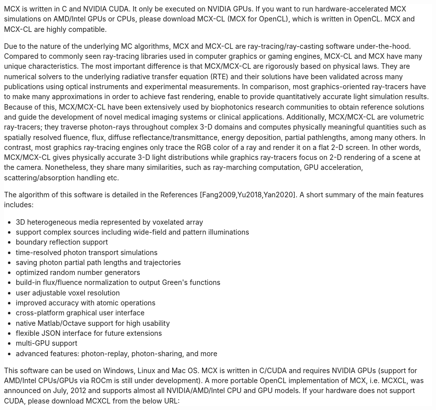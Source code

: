 MCX is written in C and NVIDIA CUDA. It only be executed on NVIDIA GPUs.
If you want to run hardware-accelerated MCX simulations on AMD/Intel GPUs
or CPUs, please download MCX-CL (MCX for OpenCL), which is written in OpenCL.
MCX and MCX-CL are highly compatible.

Due to the nature of the underlying MC algorithms, MCX and MCX-CL are
ray-tracing/ray-casting software under-the-hood. Compared to commonly
seen ray-tracing libraries used in computer graphics or gaming
engines, MCX-CL and MCX have many unique characteristics. The most
important difference is that MCX/MCX-CL are rigorously based on physical
laws. They are numerical solvers to the underlying radiative transfer equation
(RTE) and their solutions have been validated across many publications
using optical instruments and experimental measurements. In comparison,
most graphics-oriented ray-tracers have to make many approximations in
order to achieve fast rendering, enable to provide quantitatively accurate
light simulation results. Because of this, MCX/MCX-CL have been extensively
used by biophotonics research communities to obtain reference solutions and
guide the development of novel medical imaging systems or clinical
applications. Additionally, MCX/MCX-CL are volumetric ray-tracers; they
traverse photon-rays throughout complex 3-D domains and computes physically
meaningful quantities such as spatially resolved fluence, flux, diffuse
reflectance/transmittance, energy deposition, partial pathlengths,
among many others. In contrast, most graphics ray-tracing engines
only trace the RGB color of a ray and render it on a flat 2-D screen.
In other words, MCX/MCX-CL gives physically accurate 3-D light distributions
while graphics ray-tracers focus on 2-D rendering of a scene at the camera.
Nonetheless, they share many similarities, such as ray-marching computation,
GPU acceleration, scattering/absorption handling etc.

The algorithm of this software is detailed in the References 
[Fang2009,Yu2018,Yan2020]. A short summary of the main features includes:

-   3D heterogeneous media represented by voxelated array
-   support complex sources including wide-field and pattern illuminations
-   boundary reflection support
-   time-resolved photon transport simulations
-   saving photon partial path lengths and trajectories
-   optimized random number generators
-   build-in flux/fluence normalization to output Green's functions
-   user adjustable voxel resolution
-   improved accuracy with atomic operations
-   cross-platform graphical user interface
-   native Matlab/Octave support for high usability
-   flexible JSON interface for future extensions
-   multi-GPU support
-   advanced features: photon-replay, photon-sharing, and more

This software can be used on Windows, Linux and Mac OS. MCX is written in C/CUDA
and requires NVIDIA GPUs (support for AMD/Intel CPUs/GPUs via ROCm is still
under development). A more portable OpenCL implementation of MCX, i.e. MCXCL, 
was announced on July, 2012 and supports almost all NVIDIA/AMD/Intel CPU and GPU 
models. If your hardware does not support CUDA, please download MCXCL from the 
below URL:
